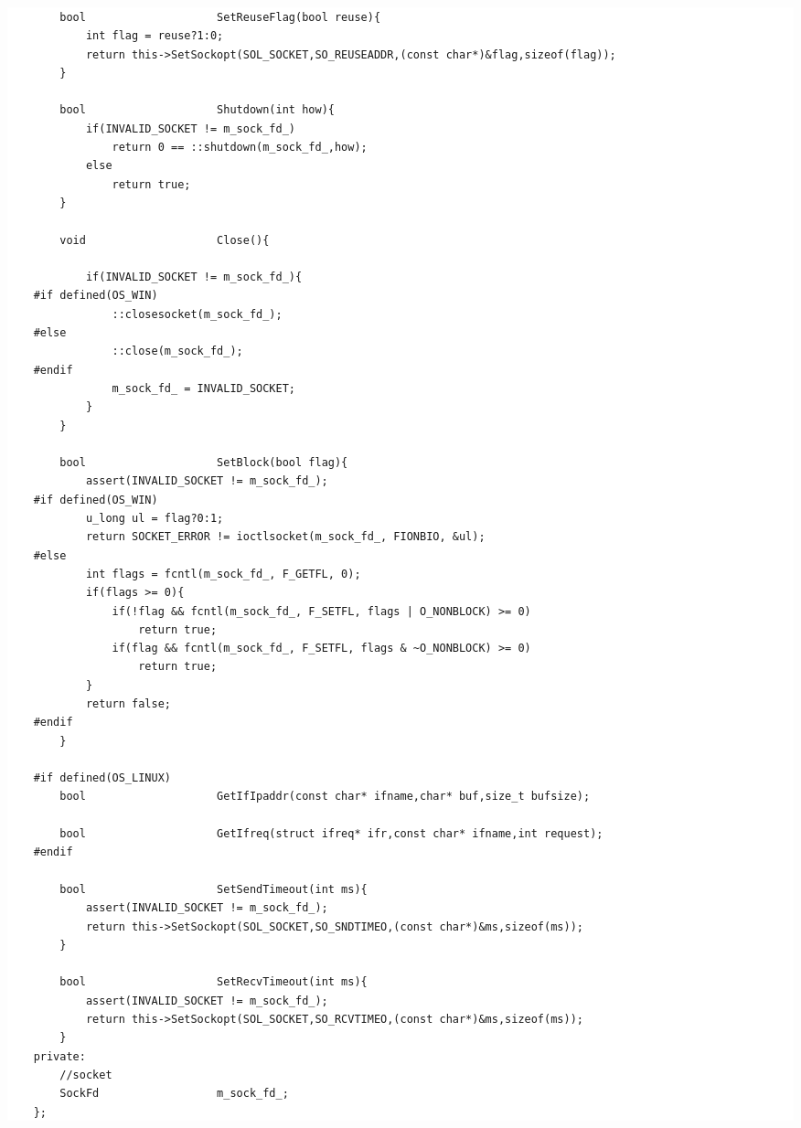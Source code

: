             bool					SetReuseFlag(bool reuse){
                int flag = reuse?1:0;
                return this->SetSockopt(SOL_SOCKET,SO_REUSEADDR,(const char*)&flag,sizeof(flag));
            }

            bool					Shutdown(int how){
                if(INVALID_SOCKET != m_sock_fd_)
                    return 0 == ::shutdown(m_sock_fd_,how);
                else
                    return true;
            }

            void					Close(){

                if(INVALID_SOCKET != m_sock_fd_){
        #if defined(OS_WIN)
                    ::closesocket(m_sock_fd_);
        #else
                    ::close(m_sock_fd_);
        #endif
                    m_sock_fd_ = INVALID_SOCKET;
                }
            }

            bool					SetBlock(bool flag){
                assert(INVALID_SOCKET != m_sock_fd_);
        #if defined(OS_WIN)
                u_long ul = flag?0:1;
                return SOCKET_ERROR != ioctlsocket(m_sock_fd_, FIONBIO, &ul);
        #else
                int flags = fcntl(m_sock_fd_, F_GETFL, 0);
                if(flags >= 0){
                    if(!flag && fcntl(m_sock_fd_, F_SETFL, flags | O_NONBLOCK) >= 0)
                        return true;
                    if(flag && fcntl(m_sock_fd_, F_SETFL, flags & ~O_NONBLOCK) >= 0)
                        return true;
                }
                return false;
        #endif
            }

        #if defined(OS_LINUX)
            bool 					GetIfIpaddr(const char* ifname,char* buf,size_t bufsize);

            bool					GetIfreq(struct ifreq* ifr,const char* ifname,int request);
        #endif

            bool					SetSendTimeout(int ms){
                assert(INVALID_SOCKET != m_sock_fd_);
                return this->SetSockopt(SOL_SOCKET,SO_SNDTIMEO,(const char*)&ms,sizeof(ms));
            }

            bool					SetRecvTimeout(int ms){
                assert(INVALID_SOCKET != m_sock_fd_);
                return this->SetSockopt(SOL_SOCKET,SO_RCVTIMEO,(const char*)&ms,sizeof(ms));
            }
        private:
            //socket
            SockFd					m_sock_fd_;
        };

